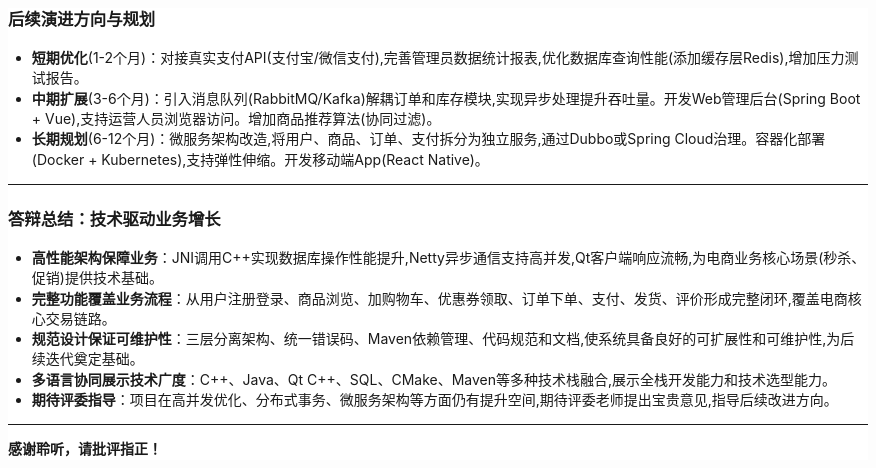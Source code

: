 
### 后续演进方向与规划
- **短期优化**(1-2个月)：对接真实支付API(支付宝/微信支付),完善管理员数据统计报表,优化数据库查询性能(添加缓存层Redis),增加压力测试报告。
- **中期扩展**(3-6个月)：引入消息队列(RabbitMQ/Kafka)解耦订单和库存模块,实现异步处理提升吞吐量。开发Web管理后台(Spring Boot + Vue),支持运营人员浏览器访问。增加商品推荐算法(协同过滤)。
- **长期规划**(6-12个月)：微服务架构改造,将用户、商品、订单、支付拆分为独立服务,通过Dubbo或Spring Cloud治理。容器化部署(Docker + Kubernetes),支持弹性伸缩。开发移动端App(React Native)。

---

### 答辩总结：技术驱动业务增长
- **高性能架构保障业务**：JNI调用C++实现数据库操作性能提升,Netty异步通信支持高并发,Qt客户端响应流畅,为电商业务核心场景(秒杀、促销)提供技术基础。
- **完整功能覆盖业务流程**：从用户注册登录、商品浏览、加购物车、优惠券领取、订单下单、支付、发货、评价形成完整闭环,覆盖电商核心交易链路。
- **规范设计保证可维护性**：三层分离架构、统一错误码、Maven依赖管理、代码规范和文档,使系统具备良好的可扩展性和可维护性,为后续迭代奠定基础。
- **多语言协同展示技术广度**：C++、Java、Qt C++、SQL、CMake、Maven等多种技术栈融合,展示全栈开发能力和技术选型能力。
- **期待评委指导**：项目在高并发优化、分布式事务、微服务架构等方面仍有提升空间,期待评委老师提出宝贵意见,指导后续改进方向。

---

**感谢聆听，请批评指正！**
